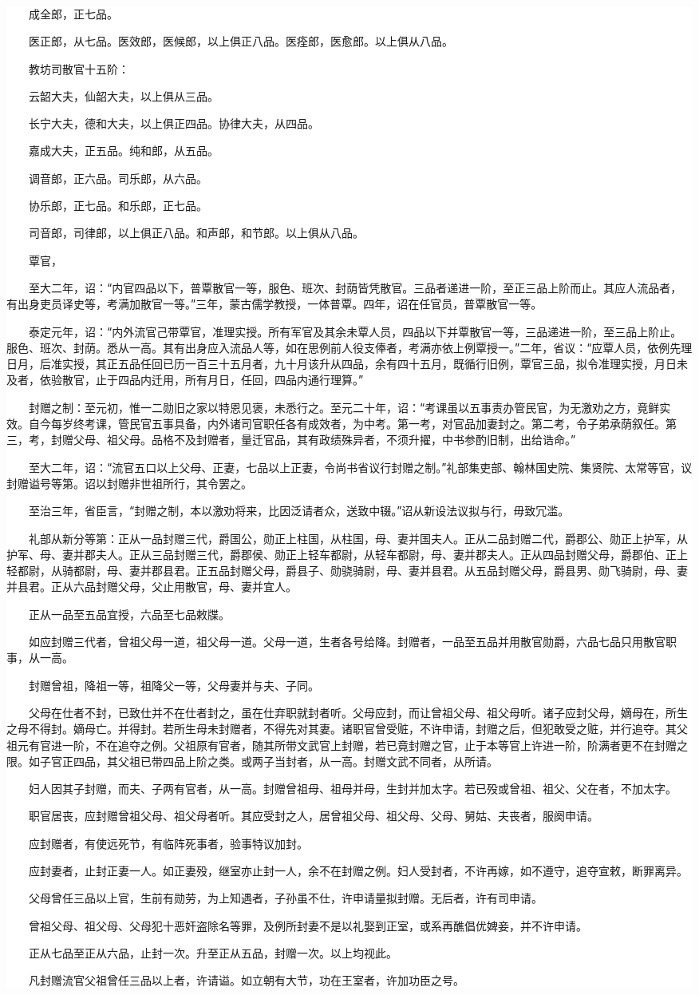 　　成全郎，正七品。

　　医正郎，从七品。医效郎，医候郎，以上俱正八品。医痊郎，医愈郎。以上俱从八品。

　　教坊司散官十五阶：

　　云韶大夫，仙韶大夫，以上俱从三品。

　　长宁大夫，德和大夫，以上俱正四品。协律大夫，从四品。

　　嘉成大夫，正五品。纯和郎，从五品。

　　调音郎，正六品。司乐郎，从六品。

　　协乐郎，正七品。和乐郎，正七品。

　　司音郎，司律郎，以上俱正八品。和声郎，和节郎。以上俱从八品。

　　覃官，

　　至大二年，诏：“内官四品以下，普覃散官一等，服色、班次、封荫皆凭散官。三品者递进一阶，至正三品上阶而止。其应人流品者，有出身吏员译史等，考满加散官一等。”三年，蒙古儒学教授，一体普覃。四年，诏在任官员，普覃散官一等。

　　泰定元年，诏：“内外流官己带覃官，准理实授。所有军官及其余未覃人员，四品以下并覃散官一等，三品递进一阶，至三品上阶止。服色、班次、封荫。悉从一高。其有出身应入流品人等，如在思例前人役支俸者，考满亦依上例覃授一。”二年，省议：“应覃人员，依例先理日月，后准实授，其正五品任回已历一百三十五月者，九十月该升从四品，余有四十五月，既循行旧例，覃官三品，拟令准理实授，月日未及者，依验散官，止于四品内迁用，所有月日，任回，四品内通行理算。”

　　封赠之制：至元初，惟一二勋旧之家以特恩见褒，未悉行之。至元二十年，诏：“考课虽以五事责办管民官，为无激劝之方，竟鲜实效。自今每岁终考课，管民官五事具备，内外诸司官职任各有成效者，为中考。第一考，对官品加妻封之。第二考，令子弟承荫叙任。第三，考，封赠父母、祖父母。品格不及封赠者，量迁官品，其有政绩殊异者，不须升擢，中书参酌旧制，出给诰命。”

　　至大二年，诏：“流官五口以上父母、正妻，七品以上正妻，令尚书省议行封赠之制。”礼部集吏部、翰林国史院、集贤院、太常等官，议封赠谥号等第。诏以封赠非世祖所行，其令罢之。

　　至治三年，省臣言，“封赠之制，本以激劝将来，比因泛请者众，送致中辍。”诏从新设法议拟与行，毋致冗滥。

　　礼部从新分等第：正从一品封赠三代，爵国公，勋正上柱国，从柱国，母、妻并国夫人。正从二品封赠二代，爵郡公、勋正上护军，从护军、母、妻并郡夫人。正从三品封赠三代，爵郡侯、勋正上轻车都尉，从轻车都尉，母、妻并郡夫人。正从四品封赠父母，爵郡伯、正上轻都尉，从骑都尉，母、妻并郡县君。正五品封赠父母，爵县子、勋骁骑尉，母、妻并县君。从五品封赠父母，爵县男、勋飞骑尉，母、妻并县君。正从六品封赠父母，父止用散官，母、妻并宜人。

　　正从一品至五品宜授，六品至七品敕牒。

　　如应封赠三代者，曾祖父母一道，祖父母一道。父母一道，生者各号给降。封赠者，一品至五品并用散官勋爵，六品七品只用散官职事，从一高。

　　封赠曾祖，降祖一等，祖降父一等，父母妻并与夫、子同。

　　父母在仕者不封，已致仕并不在仕者封之，虽在仕弃职就封者听。父母应封，而让曾祖父母、祖父母听。诸子应封父母，嫡母在，所生之母不得封。嫡母亡。并得封。若所生母未封赠者，不得先对其妻。诸职官曾受赃，不许申请，封赠之后，但犯敢受之赃，并行追夺。其父祖元有官进一阶，不在追夺之例。父祖原有官者，随其所带文武官上封赠，若已竟封赠之官，止于本等官上许进一阶，阶满者更不在封赠之限。如子官正四品，其父祖已带四品上阶之类。或两子当封者，从一高。封赠文武不同者，从所请。

　　妇人因其子封赠，而夫、子两有官者，从一高。封赠曾祖母、祖母并母，生封并加太字。若已殁或曾祖、祖父、父在者，不加太字。

　　职官居丧，应封赠曾祖父母、祖父母者听。其应受封之人，居曾祖父母、祖父母、父母、舅姑、夫丧者，服阕申请。

　　应封赠者，有使远死节，有临阵死事者，验事特议加封。

　　应封妻者，止封正妻一人。如正妻殁，继室亦止封一人，余不在封赠之例。妇人受封者，不许再嫁，如不遵守，追夺宣敕，断罪离异。

　　父母曾任三品以上官，生前有勋劳，为上知遇者，子孙虽不仕，许申请量拟封赠。无后者，许有司申请。

　　曾祖父母、祖父母、父母犯十恶奸盗除名等罪，及例所封妻不是以礼娶到正室，或系再醮倡优婢妾，并不许申请。

　　正从七品至正从六品，止封一次。升至正从五品，封赠一次。以上均视此。

　　凡封赠流官父祖曾任三品以上者，许请谥。如立朝有大节，功在王室者，许加功臣之号。
